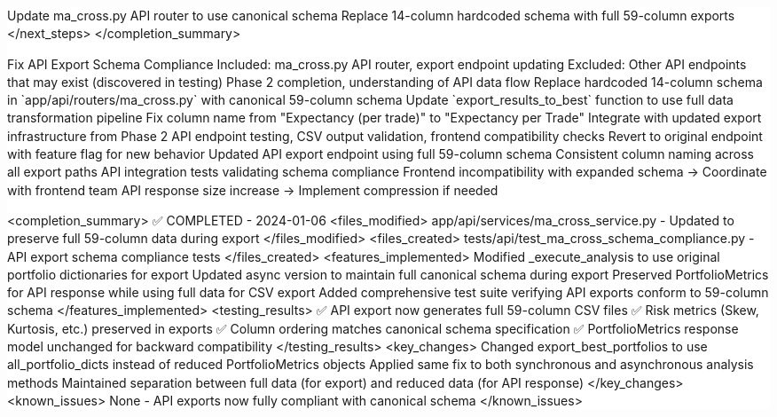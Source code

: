 <step>Update ma_cross.py API router to use canonical schema</step>
<step>Replace 14-column hardcoded schema with full 59-column exports</step>
</next_steps>
</completion_summary>
</phase>

<phase number="3" estimated_effort="1 day">
  <objective>Fix API Export Schema Compliance</objective>
  <scope>
    Included: ma_cross.py API router, export endpoint updating
    Excluded: Other API endpoints that may exist (discovered in testing)
  </scope>
  <dependencies>Phase 2 completion, understanding of API data flow</dependencies>

  <implementation>
    <step>Replace hardcoded 14-column schema in `app/api/routers/ma_cross.py` with canonical 59-column schema</step>
    <step>Update `export_results_to_best` function to use full data transformation pipeline</step>
    <step>Fix column name from "Expectancy (per trade)" to "Expectancy per Trade"</step>
    <step>Integrate with updated export infrastructure from Phase 2</step>
    <validation>API endpoint testing, CSV output validation, frontend compatibility checks</validation>
    <rollback>Revert to original endpoint with feature flag for new behavior</rollback>
  </implementation>

  <deliverables>
    <deliverable>Updated API export endpoint using full 59-column schema</deliverable>
    <deliverable>Consistent column naming across all export paths</deliverable>
    <deliverable>API integration tests validating schema compliance</deliverable>
  </deliverables>

  <risks>
    <risk>Frontend incompatibility with expanded schema → Coordinate with frontend team</risk>
    <risk>API response size increase → Implement compression if needed</risk>
  </risks>

<completion_summary>
<status>✅ COMPLETED - 2024-01-06</status>
<files_modified>
<file>app/api/services/ma_cross_service.py - Updated to preserve full 59-column data during export</file>
</files_modified>
<files_created>
<file>tests/api/test_ma_cross_schema_compliance.py - API export schema compliance tests</file>
</files_created>
<features_implemented>
<feature>Modified \_execute_analysis to use original portfolio dictionaries for export</feature>
<feature>Updated async version to maintain full canonical schema during export</feature>
<feature>Preserved PortfolioMetrics for API response while using full data for CSV export</feature>
<feature>Added comprehensive test suite verifying API exports conform to 59-column schema</feature>
</features_implemented>
<testing_results>
<result>✅ API export now generates full 59-column CSV files</result>
<result>✅ Risk metrics (Skew, Kurtosis, etc.) preserved in exports</result>
<result>✅ Column ordering matches canonical schema specification</result>
<result>✅ PortfolioMetrics response model unchanged for backward compatibility</result>
</testing_results>
<key_changes>
<change>Changed export_best_portfolios to use all_portfolio_dicts instead of reduced PortfolioMetrics objects</change>
<change>Applied same fix to both synchronous and asynchronous analysis methods</change>
<change>Maintained separation between full data (for export) and reduced data (for API response)</change>
</key_changes>
<known_issues>
<issue>None - API exports now fully compliant with canonical schema</issue>
</known_issues>